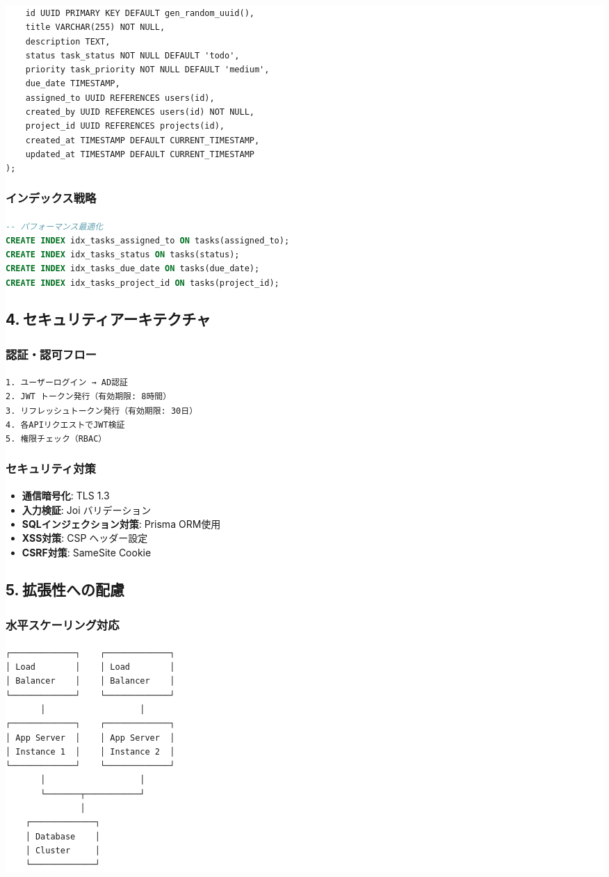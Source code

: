 ```
    id UUID PRIMARY KEY DEFAULT gen_random_uuid(),
    title VARCHAR(255) NOT NULL,
    description TEXT,
    status task_status NOT NULL DEFAULT 'todo',
    priority task_priority NOT NULL DEFAULT 'medium',
    due_date TIMESTAMP,
    assigned_to UUID REFERENCES users(id),
    created_by UUID REFERENCES users(id) NOT NULL,
    project_id UUID REFERENCES projects(id),
    created_at TIMESTAMP DEFAULT CURRENT_TIMESTAMP,
    updated_at TIMESTAMP DEFAULT CURRENT_TIMESTAMP
);
```

### インデックス戦略
```sql
-- パフォーマンス最適化
CREATE INDEX idx_tasks_assigned_to ON tasks(assigned_to);
CREATE INDEX idx_tasks_status ON tasks(status);
CREATE INDEX idx_tasks_due_date ON tasks(due_date);
CREATE INDEX idx_tasks_project_id ON tasks(project_id);
```

## 4. セキュリティアーキテクチャ

### 認証・認可フロー
```
1. ユーザーログイン → AD認証
2. JWT トークン発行（有効期限: 8時間）
3. リフレッシュトークン発行（有効期限: 30日）
4. 各APIリクエストでJWT検証
5. 権限チェック（RBAC）
```

### セキュリティ対策
- **通信暗号化**: TLS 1.3
- **入力検証**: Joi バリデーション
- **SQLインジェクション対策**: Prisma ORM使用
- **XSS対策**: CSP ヘッダー設定
- **CSRF対策**: SameSite Cookie

## 5. 拡張性への配慮

### 水平スケーリング対応
```
┌─────────────┐    ┌─────────────┐
│ Load        │    │ Load        │
│ Balancer    │    │ Balancer    │
└─────────────┘    └─────────────┘
       │                   │
┌─────────────┐    ┌─────────────┐
│ App Server  │    │ App Server  │
│ Instance 1  │    │ Instance 2  │
└─────────────┘    └─────────────┘
       │                   │
       └───────┬───────────┘
               │
    ┌─────────────┐
    │ Database    │
    │ Cluster     │
    └─────────────┘
```